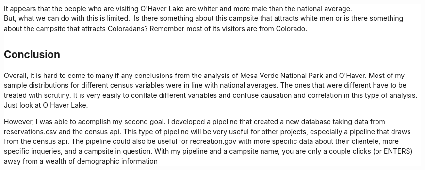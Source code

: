 
It appears that the people who are visiting O'Haver Lake are whiter and more male than the national average.  <br>
But, what we can do with this is limited.. 
Is there something about this campsite that attracts white men or is there something about the campsite that attracts Coloradans? Remember most of its visitors are from Colorado. 


## Conclusion

Overall, it is hard to come to many if any conclusions from the analysis of Mesa Verde National Park and O'Haver. Most of my sample distributions for different census variables were in line with national averages. The ones that were different have to be treated with scrutiny. It is very easily to conflate different variables and confuse causation and correlation in this type of analysis. Just look at O'Haver Lake. 

However, I was able to acomplish my second goal. I developed a pipeline that created a new database taking data from reservations.csv and the census api. This type of pipeline will be very useful for other projects, especially a pipeline that draws from the census api. The pipeline could also be useful for recreation.gov with more specific data about their clientele, more specific inqueries, and a campsite in question. With my pipeline and a campsite name, you are only a couple clicks (or ENTERS) away from a wealth of demographic information
